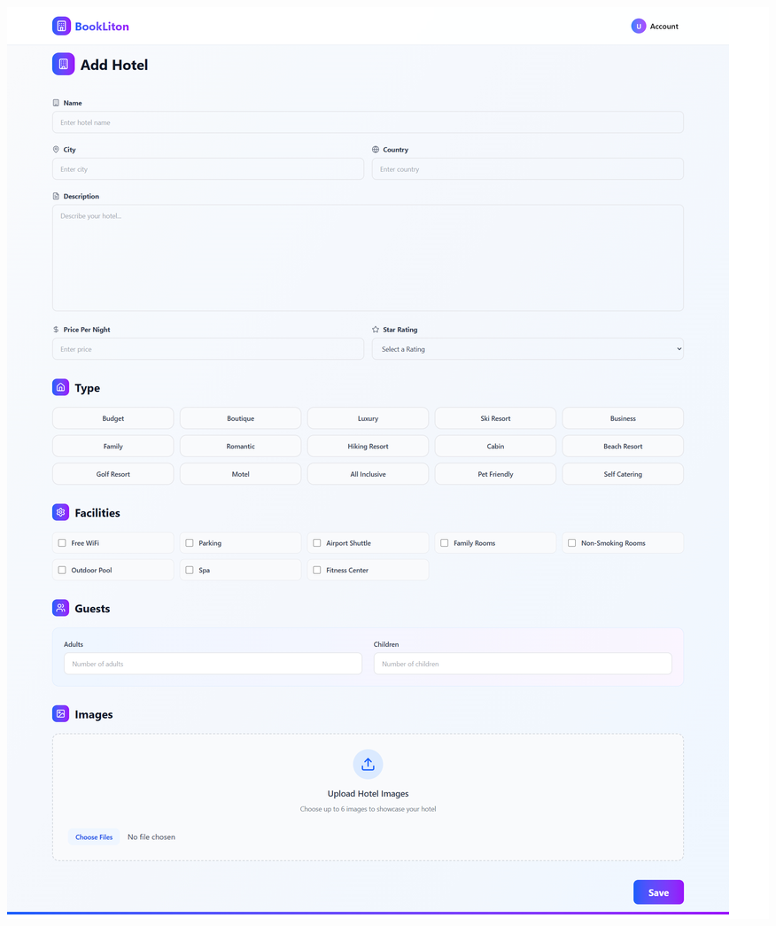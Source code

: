 ![Add Hotel](https://github.com/AhamedSifat/BookLiton/blob/main/client/public/images/add_hotel_page.jpg?raw=true)
